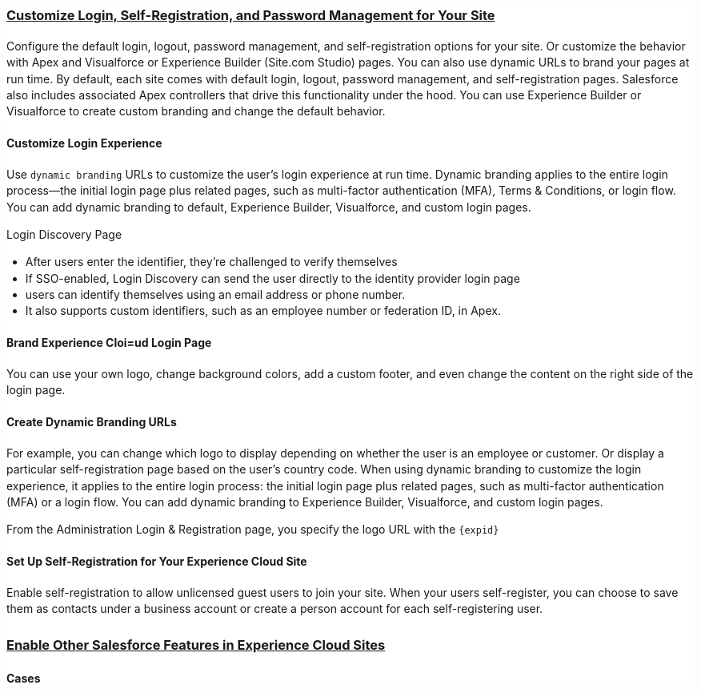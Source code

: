 ### [Customize Login, Self-Registration, and Password Management for Your Site](https://help.salesforce.com/s/articleView?language=en_US&_ga=2.46752679.1049103500.1660399025-742205375.1652543223&type=5&id=sf.networks_customize_login.htm)

Configure the default login, logout, password management, and self-registration options for your site. Or customize the behavior with Apex and Visualforce or Experience Builder (Site.com Studio) pages. You can also use dynamic URLs to brand your pages at run time. By default, each site comes with default login, logout, password management, and self-registration pages. Salesforce also includes associated Apex controllers that drive this functionality under the hood. You can use Experience Builder or Visualforce to create custom branding and change the default behavior.

#### Customize Login Experience

Use `dynamic branding` URLs to customize the user’s login experience at run time. Dynamic branding applies to the entire login process—the initial login page plus related pages, such as multi-factor authentication (MFA), Terms & Conditions, or login flow. You can add dynamic branding to default, Experience Builder, Visualforce, and custom login pages.

Login Discovery Page

- After users enter the identifier, they’re challenged to verify themselves
- If SSO-enabled, Login Discovery can send the user directly to the identity provider login page
- users can identify themselves using an email address or phone number. 
- It also supports custom identifiers, such as an employee number or federation ID, in Apex.

#### Brand Experience Cloi=ud Login Page

You can use your own logo, change background colors, add a custom footer, and even change the content on the right side of the login page.

#### Create Dynamic Branding URLs

For example, you can change which logo to display depending on whether the user is an employee or customer. Or display a particular self-registration page based on the user’s country code. When using dynamic branding to customize the login experience, it applies to the entire login process: the initial login page plus related pages, such as multi-factor authentication (MFA) or a login flow. You can add dynamic branding to Experience Builder, Visualforce, and custom login pages.

From the Administration Login & Registration page, you specify the logo URL with the `{expid}`

#### Set Up Self-Registration for Your Experience Cloud Site

Enable self-registration to allow unlicensed guest users to join your site. When your users self-register, you can choose to save them as contacts under a business account or create a person account for each self-registering user.

### [Enable Other Salesforce Features in Experience Cloud Sites](https://help.salesforce.com/s/articleView?language=en_US&_ga=2.50988841.1049103500.1660399025-742205375.1652543223&type=5&id=sf.networks_enable_other_salesforce_features.htm)

#### Cases

